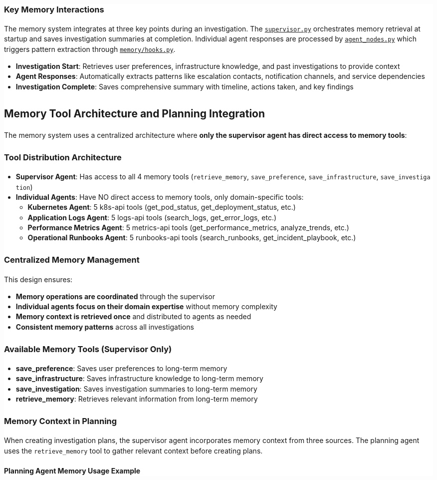 ### Key Memory Interactions

The memory system integrates at three key points during an investigation. The [`supervisor.py`](../sre_agent/supervisor.py) orchestrates memory retrieval at startup and saves investigation summaries at completion. Individual agent responses are processed by [`agent_nodes.py`](../sre_agent/agent_nodes.py) which triggers pattern extraction through [`memory/hooks.py`](../sre_agent/memory/hooks.py).

- **Investigation Start**: Retrieves user preferences, infrastructure knowledge, and past investigations to provide context
- **Agent Responses**: Automatically extracts patterns like escalation contacts, notification channels, and service dependencies  
- **Investigation Complete**: Saves comprehensive summary with timeline, actions taken, and key findings

## Memory Tool Architecture and Planning Integration

The memory system uses a centralized architecture where **only the supervisor agent has direct access to memory tools**:

### Tool Distribution Architecture
- **Supervisor Agent**: Has access to all 4 memory tools (`retrieve_memory`, `save_preference`, `save_infrastructure`, `save_investigation`)
- **Individual Agents**: Have NO direct access to memory tools, only domain-specific tools:
  - **Kubernetes Agent**: 5 k8s-api tools (get_pod_status, get_deployment_status, etc.)
  - **Application Logs Agent**: 5 logs-api tools (search_logs, get_error_logs, etc.)  
  - **Performance Metrics Agent**: 5 metrics-api tools (get_performance_metrics, analyze_trends, etc.)
  - **Operational Runbooks Agent**: 5 runbooks-api tools (search_runbooks, get_incident_playbook, etc.)

### Centralized Memory Management
This design ensures:
- **Memory operations are coordinated** through the supervisor
- **Individual agents focus on their domain expertise** without memory complexity
- **Memory context is retrieved once** and distributed to agents as needed
- **Consistent memory patterns** across all investigations

### Available Memory Tools (Supervisor Only)
- **save_preference**: Saves user preferences to long-term memory
- **save_infrastructure**: Saves infrastructure knowledge to long-term memory
- **save_investigation**: Saves investigation summaries to long-term memory  
- **retrieve_memory**: Retrieves relevant information from long-term memory

### Memory Context in Planning

When creating investigation plans, the supervisor agent incorporates memory context from three sources. The planning agent uses the `retrieve_memory` tool to gather relevant context before creating plans.

#### Planning Agent Memory Usage Example
